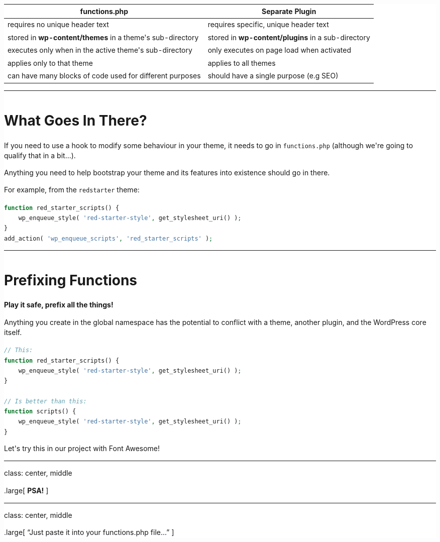 | functions.php                                              | Separate Plugin                                     |
| ---------------------------------------------------------- | --------------------------------------------------- |
| requires no unique header text                             | requires specific, unique header text               |
| stored in **wp-content/themes** in a theme's sub-directory | stored in **wp-content/plugins** in a sub-directory |
| executes only when in the active theme's sub-directory     | only executes on page load when activated           |
| applies only to that theme                                 | applies to all themes                               |
| can have many blocks of code used for different purposes   | should have a single purpose (e.g SEO)              |

---

# What Goes In There?

If you need to use a hook to modify some behaviour in your theme, it needs to go in `functions.php` (although we're going to qualify that in a bit...).

Anything you need to help bootstrap your theme and its features into existence should go in there.

For example, from the `redstarter` theme:

```php
function red_starter_scripts() {
	wp_enqueue_style( 'red-starter-style', get_stylesheet_uri() );
}
add_action( 'wp_enqueue_scripts', 'red_starter_scripts' );
```

---

# Prefixing Functions

**Play it safe, prefix all the things!**

Anything you create in the global namespace has the potential to conflict with a theme, another plugin, and the WordPress core itself.

```php
// This:
function red_starter_scripts() {
	wp_enqueue_style( 'red-starter-style', get_stylesheet_uri() );
}

// Is better than this:
function scripts() {
	wp_enqueue_style( 'red-starter-style', get_stylesheet_uri() );
}
```

Let's try this in our project with Font Awesome!

---

class: center, middle

.large[
**PSA!**
]

---

class: center, middle

.large[
&#8220;Just paste it into your functions.php file...&#8221;
]
